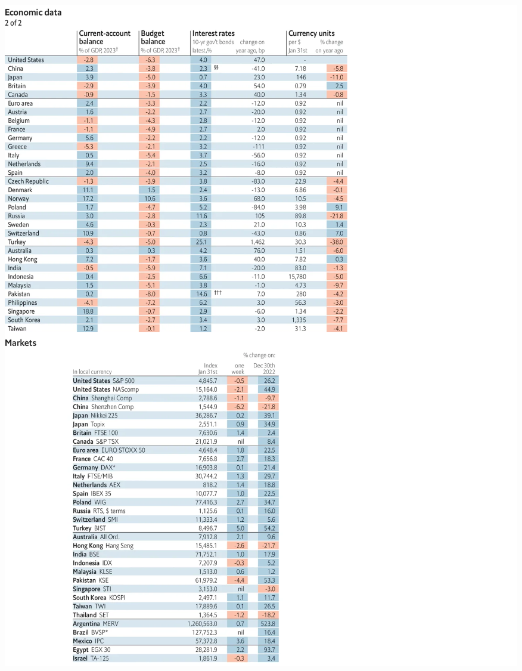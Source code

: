![](./images/_economic-and-financial-indicators_2024_02_01_economic-data-commodities-and-markets-2.png)  
![](./images/_economic-and-financial-indicators_2024_02_01_economic-data-commodities-and-markets-3.png)  